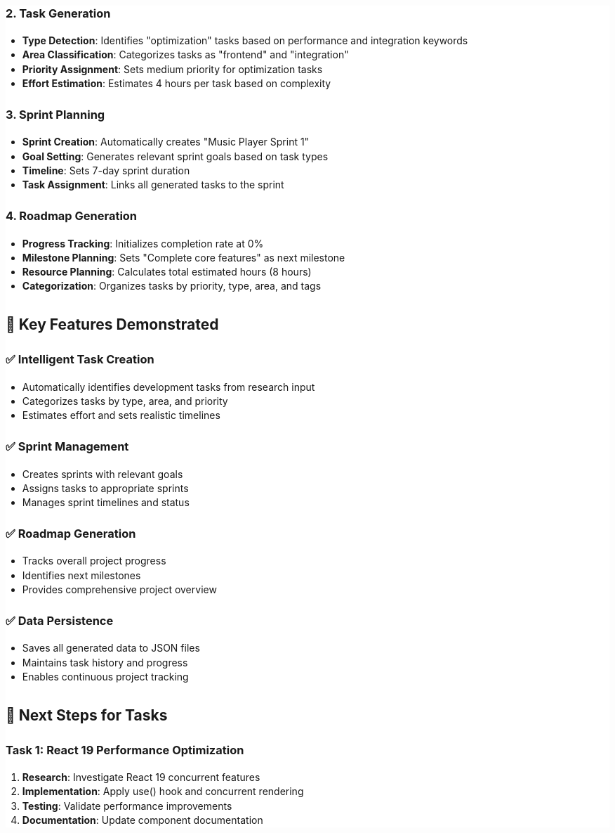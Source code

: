 ### **2. Task Generation**
- **Type Detection**: Identifies "optimization" tasks based on performance and integration keywords
- **Area Classification**: Categorizes tasks as "frontend" and "integration"
- **Priority Assignment**: Sets medium priority for optimization tasks
- **Effort Estimation**: Estimates 4 hours per task based on complexity

### **3. Sprint Planning**
- **Sprint Creation**: Automatically creates "Music Player Sprint 1"
- **Goal Setting**: Generates relevant sprint goals based on task types
- **Timeline**: Sets 7-day sprint duration
- **Task Assignment**: Links all generated tasks to the sprint

### **4. Roadmap Generation**
- **Progress Tracking**: Initializes completion rate at 0%
- **Milestone Planning**: Sets "Complete core features" as next milestone
- **Resource Planning**: Calculates total estimated hours (8 hours)
- **Categorization**: Organizes tasks by priority, type, area, and tags

## 🎯 **Key Features Demonstrated**

### **✅ Intelligent Task Creation**
- Automatically identifies development tasks from research input
- Categorizes tasks by type, area, and priority
- Estimates effort and sets realistic timelines

### **✅ Sprint Management**
- Creates sprints with relevant goals
- Assigns tasks to appropriate sprints
- Manages sprint timelines and status

### **✅ Roadmap Generation**
- Tracks overall project progress
- Identifies next milestones
- Provides comprehensive project overview

### **✅ Data Persistence**
- Saves all generated data to JSON files
- Maintains task history and progress
- Enables continuous project tracking

## 🚀 **Next Steps for Tasks**

### **Task 1: React 19 Performance Optimization**
1. **Research**: Investigate React 19 concurrent features
2. **Implementation**: Apply use() hook and concurrent rendering
3. **Testing**: Validate performance improvements
4. **Documentation**: Update component documentation
